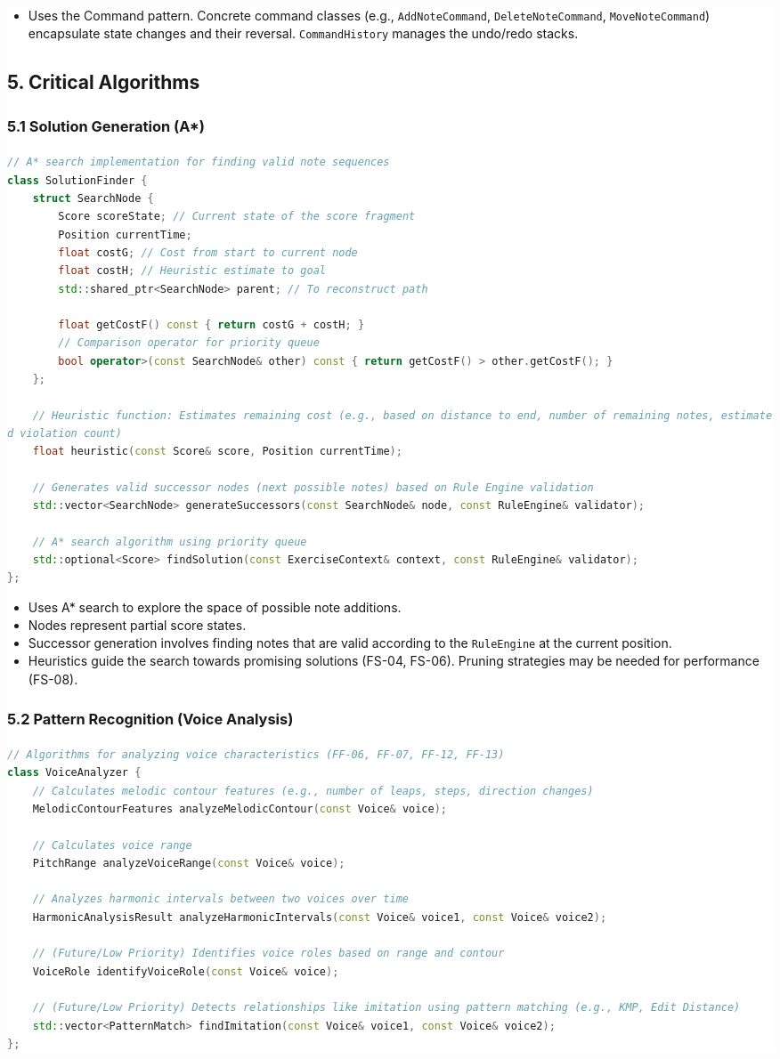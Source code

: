*   Uses the Command pattern. Concrete command classes (e.g., `AddNoteCommand`, `DeleteNoteCommand`, `MoveNoteCommand`) encapsulate state changes and their reversal. `CommandHistory` manages the undo/redo stacks.

## 5. Critical Algorithms

### 5.1 Solution Generation (A*)
```cpp
// A* search implementation for finding valid note sequences
class SolutionFinder {
    struct SearchNode {
        Score scoreState; // Current state of the score fragment
        Position currentTime;
        float costG; // Cost from start to current node
        float costH; // Heuristic estimate to goal
        std::shared_ptr<SearchNode> parent; // To reconstruct path

        float getCostF() const { return costG + costH; }
        // Comparison operator for priority queue
        bool operator>(const SearchNode& other) const { return getCostF() > other.getCostF(); }
    };

    // Heuristic function: Estimates remaining cost (e.g., based on distance to end, number of remaining notes, estimated violation count)
    float heuristic(const Score& score, Position currentTime);

    // Generates valid successor nodes (next possible notes) based on Rule Engine validation
    std::vector<SearchNode> generateSuccessors(const SearchNode& node, const RuleEngine& validator);

    // A* search algorithm using priority queue
    std::optional<Score> findSolution(const ExerciseContext& context, const RuleEngine& validator);
};
```
*   Uses A* search to explore the space of possible note additions.
*   Nodes represent partial score states.
*   Successor generation involves finding notes that are valid according to the `RuleEngine` at the current position.
*   Heuristics guide the search towards promising solutions (FS-04, FS-06). Pruning strategies may be needed for performance (FS-08).

### 5.2 Pattern Recognition (Voice Analysis)
```cpp
// Algorithms for analyzing voice characteristics (FF-06, FF-07, FF-12, FF-13)
class VoiceAnalyzer {
    // Calculates melodic contour features (e.g., number of leaps, steps, direction changes)
    MelodicContourFeatures analyzeMelodicContour(const Voice& voice);

    // Calculates voice range
    PitchRange analyzeVoiceRange(const Voice& voice);

    // Analyzes harmonic intervals between two voices over time
    HarmonicAnalysisResult analyzeHarmonicIntervals(const Voice& voice1, const Voice& voice2);

    // (Future/Low Priority) Identifies voice roles based on range and contour
    VoiceRole identifyVoiceRole(const Voice& voice);

    // (Future/Low Priority) Detects relationships like imitation using pattern matching (e.g., KMP, Edit Distance)
    std::vector<PatternMatch> findImitation(const Voice& voice1, const Voice& voice2);
};
```